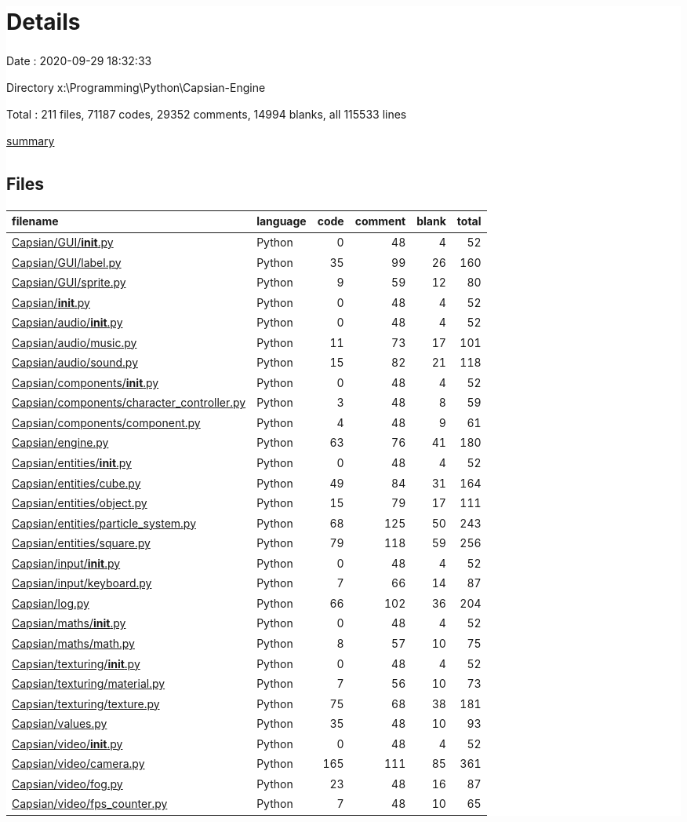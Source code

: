 # Details

Date : 2020-09-29 18:32:33

Directory x:\Programming\Python\Capsian-Engine

Total : 211 files,  71187 codes, 29352 comments, 14994 blanks, all 115533 lines

[summary](results.md)

## Files
| filename | language | code | comment | blank | total |
| :--- | :--- | ---: | ---: | ---: | ---: |
| [Capsian/GUI/__init__.py](/Capsian/GUI/__init__.py) | Python | 0 | 48 | 4 | 52 |
| [Capsian/GUI/label.py](/Capsian/GUI/label.py) | Python | 35 | 99 | 26 | 160 |
| [Capsian/GUI/sprite.py](/Capsian/GUI/sprite.py) | Python | 9 | 59 | 12 | 80 |
| [Capsian/__init__.py](/Capsian/__init__.py) | Python | 0 | 48 | 4 | 52 |
| [Capsian/audio/__init__.py](/Capsian/audio/__init__.py) | Python | 0 | 48 | 4 | 52 |
| [Capsian/audio/music.py](/Capsian/audio/music.py) | Python | 11 | 73 | 17 | 101 |
| [Capsian/audio/sound.py](/Capsian/audio/sound.py) | Python | 15 | 82 | 21 | 118 |
| [Capsian/components/__init__.py](/Capsian/components/__init__.py) | Python | 0 | 48 | 4 | 52 |
| [Capsian/components/character_controller.py](/Capsian/components/character_controller.py) | Python | 3 | 48 | 8 | 59 |
| [Capsian/components/component.py](/Capsian/components/component.py) | Python | 4 | 48 | 9 | 61 |
| [Capsian/engine.py](/Capsian/engine.py) | Python | 63 | 76 | 41 | 180 |
| [Capsian/entities/__init__.py](/Capsian/entities/__init__.py) | Python | 0 | 48 | 4 | 52 |
| [Capsian/entities/cube.py](/Capsian/entities/cube.py) | Python | 49 | 84 | 31 | 164 |
| [Capsian/entities/object.py](/Capsian/entities/object.py) | Python | 15 | 79 | 17 | 111 |
| [Capsian/entities/particle_system.py](/Capsian/entities/particle_system.py) | Python | 68 | 125 | 50 | 243 |
| [Capsian/entities/square.py](/Capsian/entities/square.py) | Python | 79 | 118 | 59 | 256 |
| [Capsian/input/__init__.py](/Capsian/input/__init__.py) | Python | 0 | 48 | 4 | 52 |
| [Capsian/input/keyboard.py](/Capsian/input/keyboard.py) | Python | 7 | 66 | 14 | 87 |
| [Capsian/log.py](/Capsian/log.py) | Python | 66 | 102 | 36 | 204 |
| [Capsian/maths/__init__.py](/Capsian/maths/__init__.py) | Python | 0 | 48 | 4 | 52 |
| [Capsian/maths/math.py](/Capsian/maths/math.py) | Python | 8 | 57 | 10 | 75 |
| [Capsian/texturing/__init__.py](/Capsian/texturing/__init__.py) | Python | 0 | 48 | 4 | 52 |
| [Capsian/texturing/material.py](/Capsian/texturing/material.py) | Python | 7 | 56 | 10 | 73 |
| [Capsian/texturing/texture.py](/Capsian/texturing/texture.py) | Python | 75 | 68 | 38 | 181 |
| [Capsian/values.py](/Capsian/values.py) | Python | 35 | 48 | 10 | 93 |
| [Capsian/video/__init__.py](/Capsian/video/__init__.py) | Python | 0 | 48 | 4 | 52 |
| [Capsian/video/camera.py](/Capsian/video/camera.py) | Python | 165 | 111 | 85 | 361 |
| [Capsian/video/fog.py](/Capsian/video/fog.py) | Python | 23 | 48 | 16 | 87 |
| [Capsian/video/fps_counter.py](/Capsian/video/fps_counter.py) | Python | 7 | 48 | 10 | 65 |
